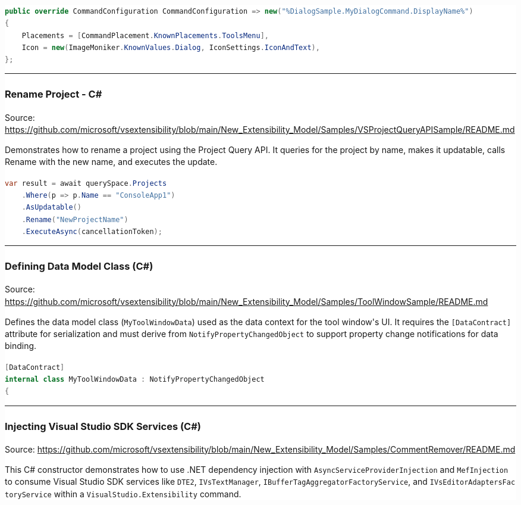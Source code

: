 ```csharp
public override CommandConfiguration CommandConfiguration => new("%DialogSample.MyDialogCommand.DisplayName%")
{
    Placements = [CommandPlacement.KnownPlacements.ToolsMenu],
    Icon = new(ImageMoniker.KnownValues.Dialog, IconSettings.IconAndText),
};
```

--------------------------------

### Rename Project - C#

Source: https://github.com/microsoft/vsextensibility/blob/main/New_Extensibility_Model/Samples/VSProjectQueryAPISample/README.md

Demonstrates how to rename a project using the Project Query API. It queries for the project by name, makes it updatable, calls Rename with the new name, and executes the update.

```csharp
var result = await querySpace.Projects
    .Where(p => p.Name == "ConsoleApp1")
    .AsUpdatable()
    .Rename("NewProjectName")
    .ExecuteAsync(cancellationToken);
```

--------------------------------

### Defining Data Model Class (C#)

Source: https://github.com/microsoft/vsextensibility/blob/main/New_Extensibility_Model/Samples/ToolWindowSample/README.md

Defines the data model class (`MyToolWindowData`) used as the data context for the tool window's UI. It requires the `[DataContract]` attribute for serialization and must derive from `NotifyPropertyChangedObject` to support property change notifications for data binding.

```C#
[DataContract]
internal class MyToolWindowData : NotifyPropertyChangedObject
{
```

--------------------------------

### Injecting Visual Studio SDK Services (C#)

Source: https://github.com/microsoft/vsextensibility/blob/main/New_Extensibility_Model/Samples/CommentRemover/README.md

This C# constructor demonstrates how to use .NET dependency injection with `AsyncServiceProviderInjection` and `MefInjection` to consume Visual Studio SDK services like `DTE2`, `IVsTextManager`, `IBufferTagAggregatorFactoryService`, and `IVsEditorAdaptersFactoryService` within a `VisualStudio.Extensibility` command.
